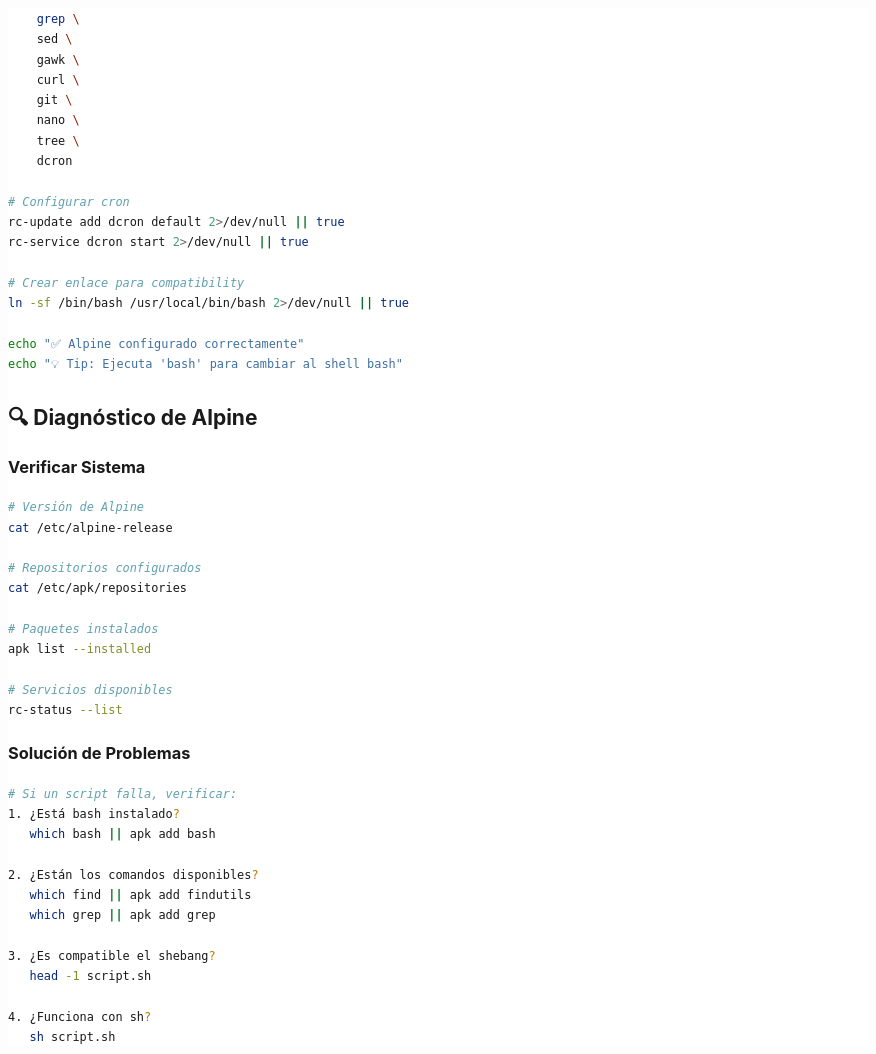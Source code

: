 ```bash
    grep \
    sed \
    gawk \
    curl \
    git \
    nano \
    tree \
    dcron

# Configurar cron
rc-update add dcron default 2>/dev/null || true
rc-service dcron start 2>/dev/null || true

# Crear enlace para compatibility
ln -sf /bin/bash /usr/local/bin/bash 2>/dev/null || true

echo "✅ Alpine configurado correctamente"
echo "💡 Tip: Ejecuta 'bash' para cambiar al shell bash"
```

## 🔍 Diagnóstico de Alpine

### Verificar Sistema
```bash
# Versión de Alpine
cat /etc/alpine-release

# Repositorios configurados
cat /etc/apk/repositories

# Paquetes instalados
apk list --installed

# Servicios disponibles
rc-status --list
```

### Solución de Problemas
```bash
# Si un script falla, verificar:
1. ¿Está bash instalado?
   which bash || apk add bash

2. ¿Están los comandos disponibles?
   which find || apk add findutils
   which grep || apk add grep

3. ¿Es compatible el shebang?
   head -1 script.sh

4. ¿Funciona con sh?
   sh script.sh
```
